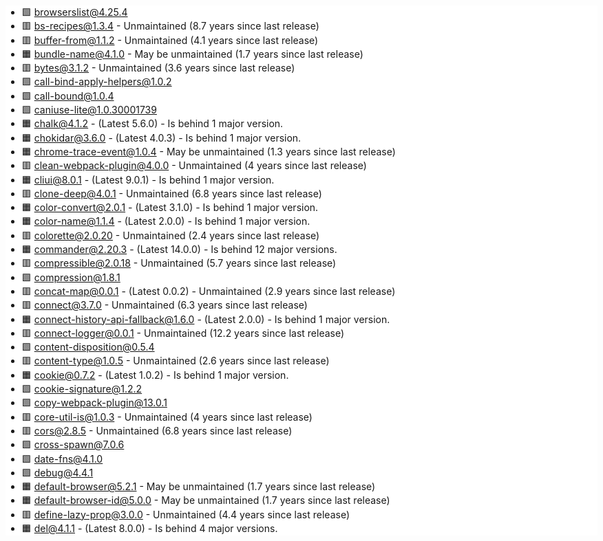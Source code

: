 - 🟩 [browserslist@4.25.4](https://github.com/browserslist/browserslist.git)
- 🟥 [bs-recipes@1.3.4](https://github.com/browsersync/recipes.git) - Unmaintained (8.7 years since last release)
- 🟥 [buffer-from@1.1.2](https://github.com/LinusU/buffer-from.git) - Unmaintained (4.1 years since last release)
- 🟧 [bundle-name@4.1.0](https://github.com/sindresorhus/bundle-name.git) - May be unmaintained (1.7 years since last release)
- 🟥 [bytes@3.1.2](https://github.com/visionmedia/bytes.js.git) - Unmaintained (3.6 years since last release)
- 🟩 [call-bind-apply-helpers@1.0.2](https://github.com/ljharb/call-bind-apply-helpers.git)
- 🟩 [call-bound@1.0.4](https://github.com/ljharb/call-bound.git)
- 🟩 [caniuse-lite@1.0.30001739](https://github.com/browserslist/caniuse-lite.git)
- 🟧 [chalk@4.1.2](https://github.com/chalk/chalk.git) - (Latest 5.6.0) - Is behind 1 major version.
- 🟧 [chokidar@3.6.0](https://github.com/paulmillr/chokidar.git) - (Latest 4.0.3) - Is behind 1 major version.
- 🟧 [chrome-trace-event@1.0.4](https://github.com/samccone/chrome-trace-event.git) - May be unmaintained (1.3 years since last release)
- 🟥 [clean-webpack-plugin@4.0.0](https://github.com/johnagan/clean-webpack-plugin.git) - Unmaintained (4 years since last release)
- 🟧 [cliui@8.0.1](https://github.com/yargs/cliui.git) - (Latest 9.0.1) - Is behind 1 major version.
- 🟥 [clone-deep@4.0.1](https://github.com/jonschlinkert/clone-deep.git) - Unmaintained (6.8 years since last release)
- 🟧 [color-convert@2.0.1](https://github.com/Qix-/color-convert.git) - (Latest 3.1.0) - Is behind 1 major version.
- 🟧 [color-name@1.1.4](https://github.com/colorjs/color-name.git) - (Latest 2.0.0) - Is behind 1 major version.
- 🟥 [colorette@2.0.20](https://github.com/jorgebucaran/colorette.git) - Unmaintained (2.4 years since last release)
- 🟧 [commander@2.20.3](https://github.com/tj/commander.js.git) - (Latest 14.0.0) - Is behind 12 major versions.
- 🟥 [compressible@2.0.18](https://github.com/jshttp/compressible.git) - Unmaintained (5.7 years since last release)
- 🟩 [compression@1.8.1](https://github.com/expressjs/compression.git)
- 🟥 [concat-map@0.0.1](https://github.com/ljharb/concat-map.git) - (Latest 0.0.2) - Unmaintained (2.9 years since last release)
- 🟥 [connect@3.7.0](https://github.com/senchalabs/connect.git) - Unmaintained (6.3 years since last release)
- 🟧 [connect-history-api-fallback@1.6.0](https://github.com/bripkens/connect-history-api-fallback.git) - (Latest 2.0.0) - Is behind 1 major version.
- 🟥 [connect-logger@0.0.1](https://github.com/geta6/connect-logger.git) - Unmaintained (12.2 years since last release)
- 🟩 [content-disposition@0.5.4](https://github.com/jshttp/content-disposition.git)
- 🟥 [content-type@1.0.5](https://github.com/jshttp/content-type.git) - Unmaintained (2.6 years since last release)
- 🟧 [cookie@0.7.2](https://github.com/jshttp/cookie.git) - (Latest 1.0.2) - Is behind 1 major version.
- 🟩 [cookie-signature@1.2.2](https://github.com/visionmedia/node-cookie-signature.git)
- 🟩 [copy-webpack-plugin@13.0.1](https://github.com/webpack-contrib/copy-webpack-plugin.git)
- 🟥 [core-util-is@1.0.3](https://github.com/isaacs/core-util-is.git) - Unmaintained (4 years since last release)
- 🟥 [cors@2.8.5](https://github.com/expressjs/cors.git) - Unmaintained (6.8 years since last release)
- 🟩 [cross-spawn@7.0.6](https://github.com/moxystudio/node-cross-spawn.git)
- 🟩 [date-fns@4.1.0](https://github.com/date-fns/date-fns.git)
- 🟩 [debug@4.4.1](https://github.com/debug-js/debug.git)
- 🟧 [default-browser@5.2.1](https://github.com/sindresorhus/default-browser.git) - May be unmaintained (1.7 years since last release)
- 🟧 [default-browser-id@5.0.0](https://github.com/sindresorhus/default-browser-id.git) - May be unmaintained (1.7 years since last release)
- 🟥 [define-lazy-prop@3.0.0](https://github.com/sindresorhus/define-lazy-prop.git) - Unmaintained (4.4 years since last release)
- 🟧 [del@4.1.1](https://github.com/sindresorhus/del.git) - (Latest 8.0.0) - Is behind 4 major versions.
